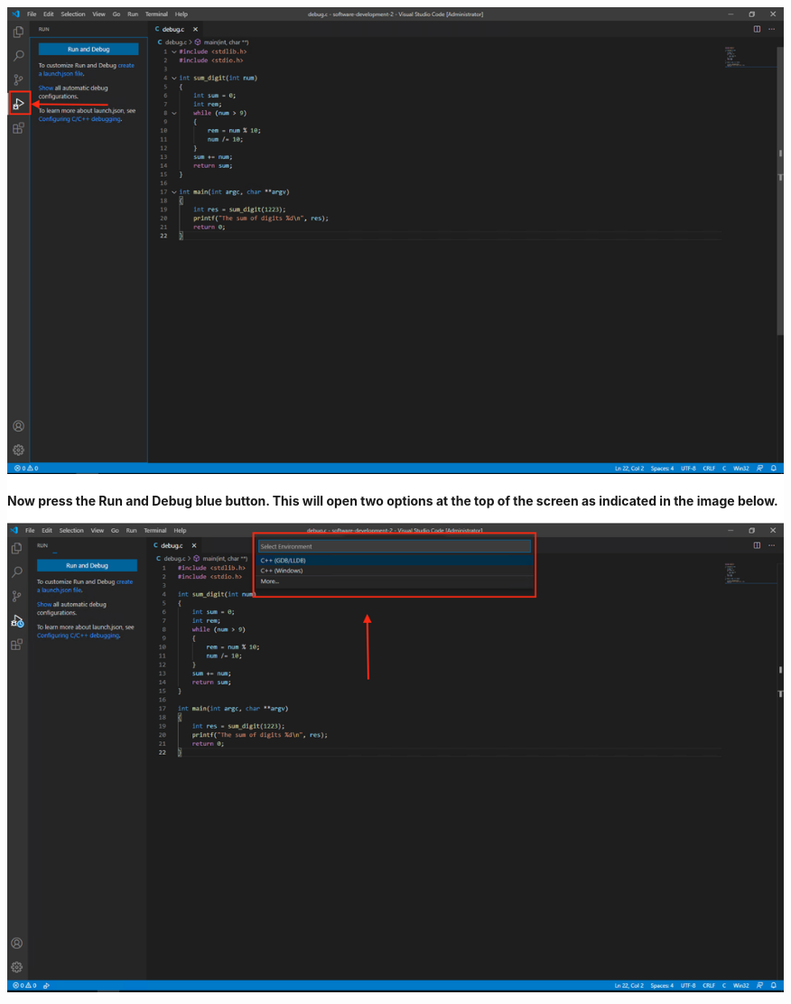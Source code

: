 ![image-20210203085237451](image-20210203085237451.png)

**Now press the Run and Debug blue button. This will open two options at the top of the screen as indicated in the image below.**

![image-20210203132233182](image-20210203132233182.png)

